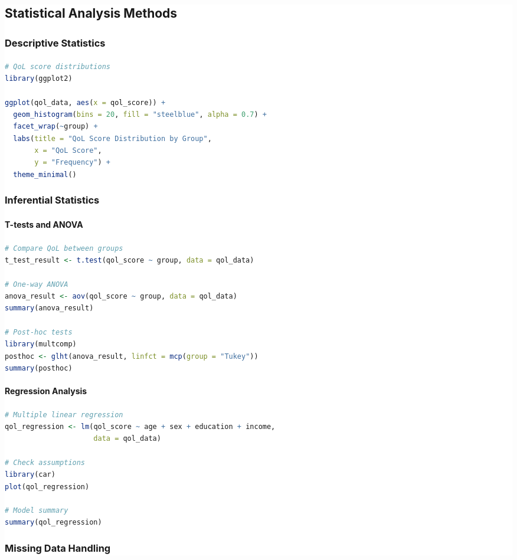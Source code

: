 ## Statistical Analysis Methods

### Descriptive Statistics

```r
# QoL score distributions
library(ggplot2)

ggplot(qol_data, aes(x = qol_score)) +
  geom_histogram(bins = 20, fill = "steelblue", alpha = 0.7) +
  facet_wrap(~group) +
  labs(title = "QoL Score Distribution by Group",
       x = "QoL Score",
       y = "Frequency") +
  theme_minimal()
```

### Inferential Statistics

#### T-tests and ANOVA

```r
# Compare QoL between groups
t_test_result <- t.test(qol_score ~ group, data = qol_data)

# One-way ANOVA
anova_result <- aov(qol_score ~ group, data = qol_data)
summary(anova_result)

# Post-hoc tests
library(multcomp)
posthoc <- glht(anova_result, linfct = mcp(group = "Tukey"))
summary(posthoc)
```

#### Regression Analysis

```r
# Multiple linear regression
qol_regression <- lm(qol_score ~ age + sex + education + income, 
                     data = qol_data)

# Check assumptions
library(car)
plot(qol_regression)

# Model summary
summary(qol_regression)
```

### Missing Data Handling
